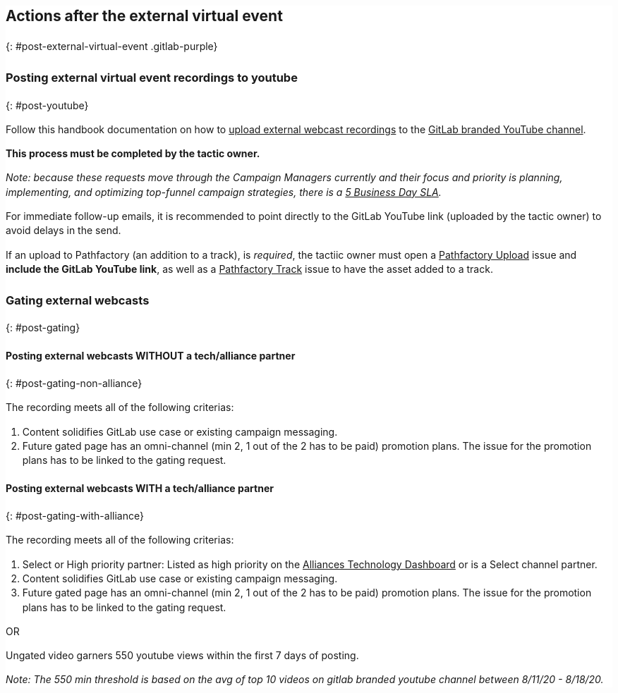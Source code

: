 ## Actions after the external virtual event
{: #post-external-virtual-event .gitlab-purple}


###  Posting external virtual event recordings to youtube
{: #post-youtube}

Follow this handbook documentation on how to [upload external webcast recordings](/handbook/marketing/marketing-operations/youtube/#uploading-conversations-to-youtube) to the [GitLab branded YouTube channel](/handbook/marketing/marketing-operations/youtube/#channels).

**This process must be completed by the tactic owner.**

*Note: because these requests move through the Campaign Managers currently and their focus and priority is planning, implementing, and optimizing top-funnel campaign strategies, there is a [5 Business Day SLA](/handbook/marketing/demand-generation/campaigns/#turnaround-time-and-slas).*

For immediate follow-up emails, it is recommended to point directly to the GitLab YouTube link (uploaded by the tactic owner) to avoid delays in the send.

If an upload to Pathfactory (an addition to a track), is *required*, the tactiic owner must open a [Pathfactory Upload](https://gitlab.com/gitlab-com/marketing/demand-generation/campaigns/-/issues/new?issuable_template=request-pathfactory-upload) issue and **include the GitLab YouTube link**, as well as a [Pathfactory Track](https://gitlab.com/gitlab-com/marketing/demand-generation/campaigns/-/issues/new?issuable_template=request-pathfactory-track) issue to have the asset added to a track.


### Gating external webcasts
{: #post-gating}


#### Posting external webcasts WITHOUT a tech/alliance partner
{: #post-gating-non-alliance}

The recording meets all of the following criterias:
1. Content solidifies GitLab use case or existing campaign messaging.
2. Future gated page has an omni-channel (min 2, 1 out of the 2 has to be paid) promotion plans. The issue for the  promotion plans has to be linked to the gating request.

#### Posting external webcasts WITH a tech/alliance partner
{: #post-gating-with-alliance}

The recording meets all of the following criterias:
1. Select or High priority partner: Listed as high priority on the [Alliances Technology Dashboard](https://docs.google.com/spreadsheets/d/1-EE7vChGkDeyJxoM-LjVmUdwYwboxBmq8_42hjHGw_w/edit#gid=0) or is a Select channel partner.
2. Content solidifies GitLab use case or existing campaign messaging.
3. Future gated page has an omni-channel (min 2, 1 out of the  2 has to be paid) promotion plans. The issue for the  promotion plans has to be linked to the gating request.

OR

Ungated video garners 550 youtube views within the first 7 days of posting.

*Note: The 550 min threshold is based on the avg of top 10 videos on gitlab branded youtube channel between 8/11/20 - 8/18/20.*

